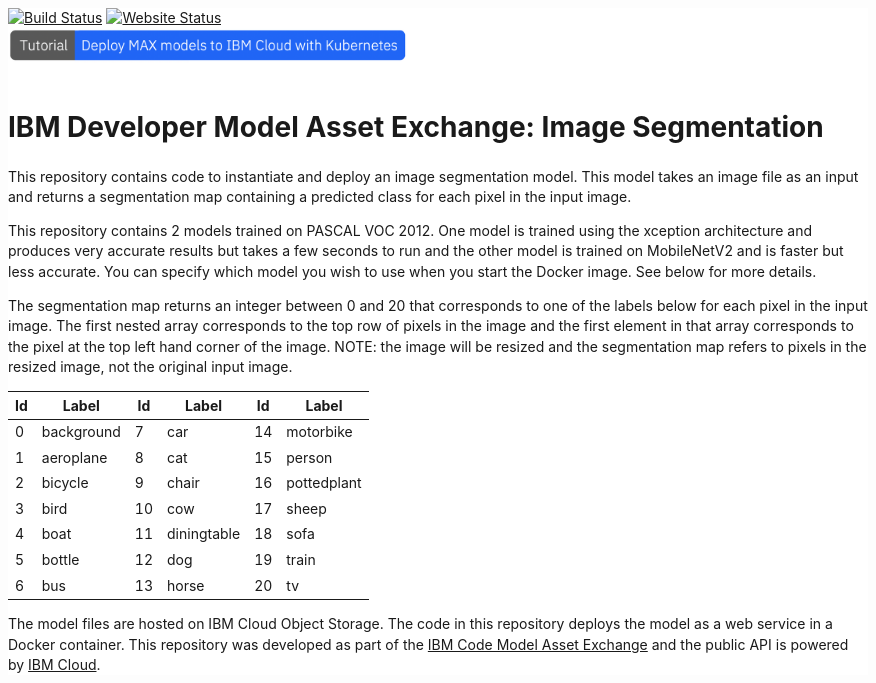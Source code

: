 [![Build Status](https://travis-ci.org/IBM/MAX-Image-Segmenter.svg?branch=master)](https://travis-ci.org/IBM/MAX-Image-Segmenter) [![Website Status](https://img.shields.io/website/http/max-image-segmenter.max.us-south.containers.appdomain.cloud/swagger.json.svg?label=api+demo)](http://max-image-segmenter.max.us-south.containers.appdomain.cloud/)  
[<img src="docs/deploy-max-to-ibm-cloud-with-kubernetes-button.png" width="400px">](http://ibm.biz/max-to-ibm-cloud-tutorial) 

# IBM Developer Model Asset Exchange: Image Segmentation

This repository contains code to instantiate and deploy an image segmentation model. This model takes an image file as
an input and returns a segmentation map containing a predicted class for each pixel in the input image.

This repository contains 2 models trained on PASCAL VOC 2012. One model is trained using the xception architecture and
produces very accurate results but takes a few seconds to run and the other model is trained on MobileNetV2 and is
faster but less accurate. You can specify which model you wish to use when you start the Docker image. See below for
more details.

The segmentation map returns an integer between 0 and 20 that corresponds to one of the labels below for each pixel in
the input image. The first nested array corresponds to the top row of pixels in the image and the first element in that
array corresponds to the pixel at the top left hand corner of the image. NOTE: the image will be resized and the
segmentation map refers to pixels in the resized image, not the original input image.

| Id | Label       | Id | Label       | Id | Label       |
|----|-------------|----|-------------|----|-------------|
| 0  | background  | 7  | car         | 14 | motorbike   |
| 1  | aeroplane   | 8  | cat         | 15 | person      |
| 2  | bicycle     | 9  | chair       | 16 | pottedplant |
| 3  | bird        | 10 | cow         | 17 | sheep       |
| 4  | boat        | 11 | diningtable | 18 | sofa        |
| 5  | bottle      | 12 | dog         | 19 | train       |
| 6  | bus         | 13 | horse       | 20 | tv          |

The model files are hosted on IBM Cloud Object Storage. The code in this repository deploys the model as a web service
in a Docker container. This repository was developed as part of the [IBM Code Model Asset Exchange](https://developer.ibm.com/code/exchanges/models/) and the public API is powered by [IBM Cloud](https://ibm.biz/Bdz2XM).
